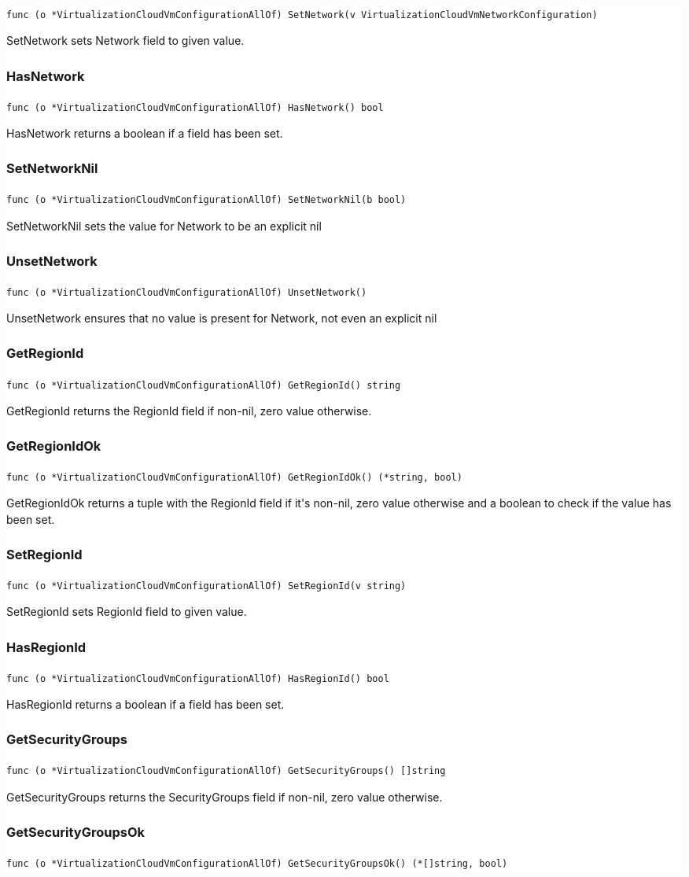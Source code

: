 `func (o *VirtualizationCloudVmConfigurationAllOf) SetNetwork(v VirtualizationCloudVmNetworkConfiguration)`

SetNetwork sets Network field to given value.

### HasNetwork

`func (o *VirtualizationCloudVmConfigurationAllOf) HasNetwork() bool`

HasNetwork returns a boolean if a field has been set.

### SetNetworkNil

`func (o *VirtualizationCloudVmConfigurationAllOf) SetNetworkNil(b bool)`

 SetNetworkNil sets the value for Network to be an explicit nil

### UnsetNetwork
`func (o *VirtualizationCloudVmConfigurationAllOf) UnsetNetwork()`

UnsetNetwork ensures that no value is present for Network, not even an explicit nil
### GetRegionId

`func (o *VirtualizationCloudVmConfigurationAllOf) GetRegionId() string`

GetRegionId returns the RegionId field if non-nil, zero value otherwise.

### GetRegionIdOk

`func (o *VirtualizationCloudVmConfigurationAllOf) GetRegionIdOk() (*string, bool)`

GetRegionIdOk returns a tuple with the RegionId field if it's non-nil, zero value otherwise
and a boolean to check if the value has been set.

### SetRegionId

`func (o *VirtualizationCloudVmConfigurationAllOf) SetRegionId(v string)`

SetRegionId sets RegionId field to given value.

### HasRegionId

`func (o *VirtualizationCloudVmConfigurationAllOf) HasRegionId() bool`

HasRegionId returns a boolean if a field has been set.

### GetSecurityGroups

`func (o *VirtualizationCloudVmConfigurationAllOf) GetSecurityGroups() []string`

GetSecurityGroups returns the SecurityGroups field if non-nil, zero value otherwise.

### GetSecurityGroupsOk

`func (o *VirtualizationCloudVmConfigurationAllOf) GetSecurityGroupsOk() (*[]string, bool)`
